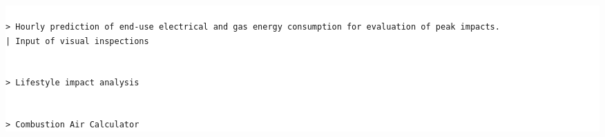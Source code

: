                                                                                                                                                                                                                                                                                                                                                                                                                                                                                                                                                                      
                                                                                                                                                                                                                    > Hourly prediction of end-use electrical and gas energy consumption for evaluation of peak impacts.                                                                                                                                                                                                                                             | Input of visual inspections                                                                                                                                                                                                                      
                                                                                                                                                                                                                                                                                                                                                                                                                                                                                                                                                                                                                                                                                                                                                                                                                        
                                                                                                                                                                                                                                                                                                                                                                                                                                                                                                                                                                      > Lifestyle impact analysis                                                                                                                                                                                                                       
                                                                                                                                                                                                                                                                                                                                                                                                                                                                                                                                                                                                                                                                                                                                                                                                                        
                                                                                                                                                                                                                                                                                                                                                                                                                                                                                                                                                                      > Combustion Air Calculator                                                                                                                                                                                                                       
                                                                                                                                                                                                                                                                                                                                                                                                                                                                                                                                                                                                                                                                                                                                                                                                                        